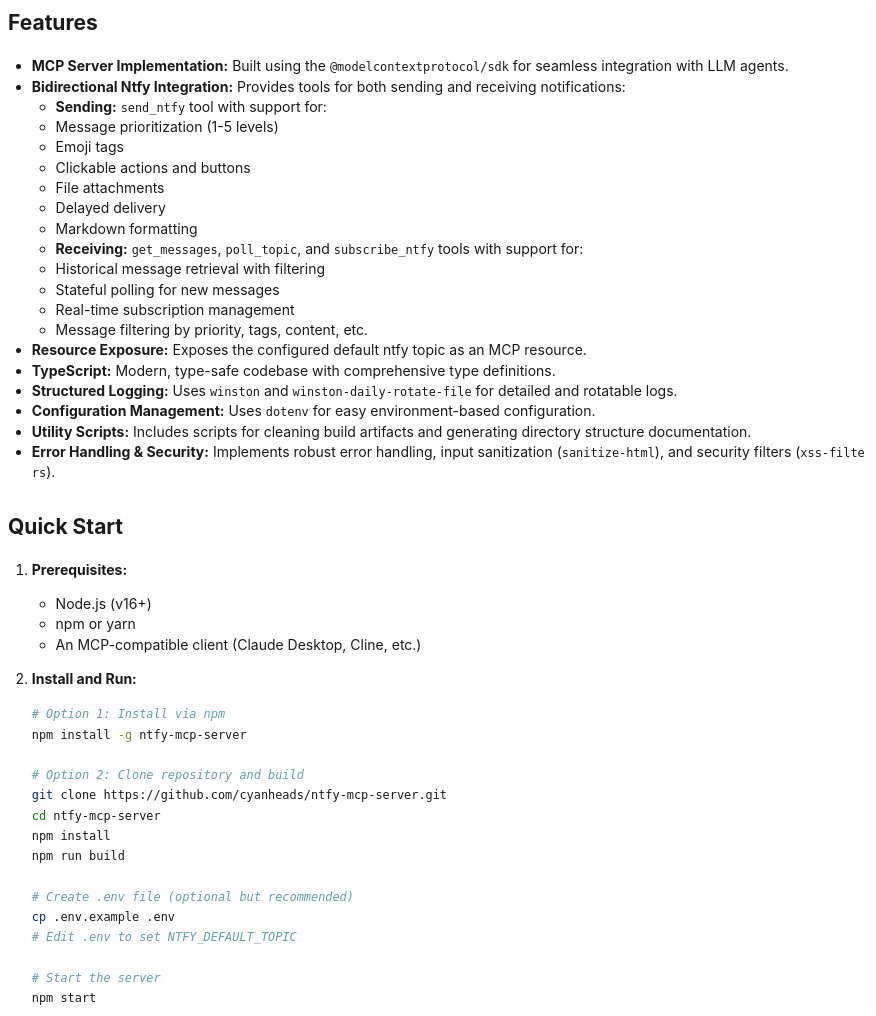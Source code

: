 ## Features

- **MCP Server Implementation:** Built using the `@modelcontextprotocol/sdk` for seamless integration with LLM agents.
- **Bidirectional Ntfy Integration:** Provides tools for both sending and receiving notifications:
  - **Sending:** `send_ntfy` tool with support for:
  - Message prioritization (1-5 levels)
  - Emoji tags
  - Clickable actions and buttons
  - File attachments
  - Delayed delivery
  - Markdown formatting
  - **Receiving:** `get_messages`, `poll_topic`, and `subscribe_ntfy` tools with support for:
  - Historical message retrieval with filtering
  - Stateful polling for new messages
  - Real-time subscription management
  - Message filtering by priority, tags, content, etc.
- **Resource Exposure:** Exposes the configured default ntfy topic as an MCP resource.
- **TypeScript:** Modern, type-safe codebase with comprehensive type definitions.
- **Structured Logging:** Uses `winston` and `winston-daily-rotate-file` for detailed and rotatable logs.
- **Configuration Management:** Uses `dotenv` for easy environment-based configuration.
- **Utility Scripts:** Includes scripts for cleaning build artifacts and generating directory structure documentation.
- **Error Handling & Security:** Implements robust error handling, input sanitization (`sanitize-html`), and security filters (`xss-filters`).

## Quick Start

1. **Prerequisites:**

   - Node.js (v16+)
   - npm or yarn
   - An MCP-compatible client (Claude Desktop, Cline, etc.)

2. **Install and Run:**

   ```bash
   # Option 1: Install via npm
   npm install -g ntfy-mcp-server

   # Option 2: Clone repository and build
   git clone https://github.com/cyanheads/ntfy-mcp-server.git
   cd ntfy-mcp-server
   npm install
   npm run build

   # Create .env file (optional but recommended)
   cp .env.example .env
   # Edit .env to set NTFY_DEFAULT_TOPIC

   # Start the server
   npm start
   ```
